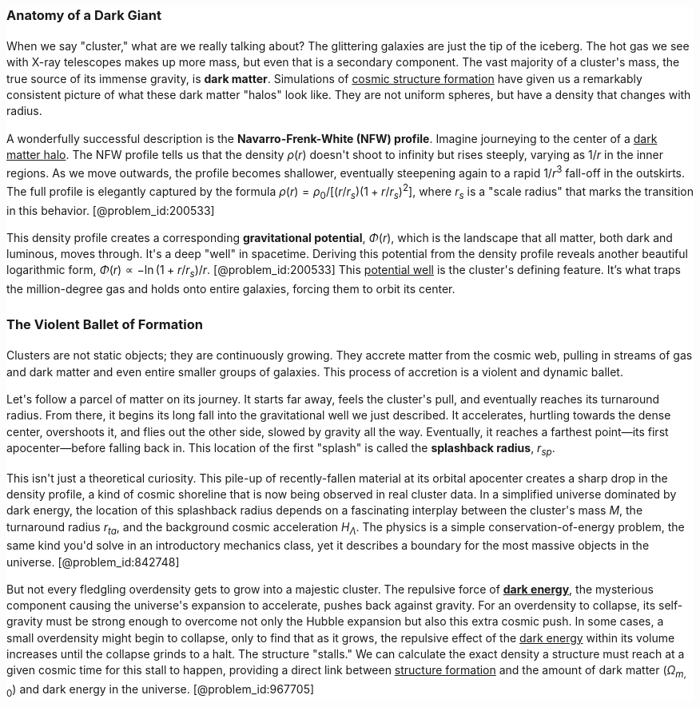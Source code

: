 ### Anatomy of a Dark Giant

When we say "cluster," what are we really talking about? The glittering galaxies are just the tip of the iceberg. The hot gas we see with X-ray telescopes makes up more mass, but even that is a secondary component. The vast majority of a cluster's mass, the true source of its immense gravity, is **dark matter**. Simulations of [cosmic structure formation](@article_id:137267) have given us a remarkably consistent picture of what these dark matter "halos" look like. They are not uniform spheres, but have a density that changes with radius.

A wonderfully successful description is the **Navarro-Frenk-White (NFW) profile**. Imagine journeying to the center of a [dark matter halo](@article_id:157190). The NFW profile tells us that the density $\rho(r)$ doesn't shoot to infinity but rises steeply, varying as $1/r$ in the inner regions. As we move outwards, the profile becomes shallower, eventually steepening again to a rapid $1/r^3$ fall-off in the outskirts. The full profile is elegantly captured by the formula $\rho(r) = \rho_0 / [(r/r_s)(1+r/r_s)^2]$, where $r_s$ is a "scale radius" that marks the transition in this behavior. [@problem_id:200533]

This density profile creates a corresponding **gravitational potential**, $\Phi(r)$, which is the landscape that all matter, both dark and luminous, moves through. It's a deep "well" in spacetime. Deriving this potential from the density profile reveals another beautiful logarithmic form, $\Phi(r) \propto -\ln(1+r/r_s)/r$. [@problem_id:200533] This [potential well](@article_id:151646) is the cluster's defining feature. It’s what traps the million-degree gas and holds onto entire galaxies, forcing them to orbit its center.

### The Violent Ballet of Formation

Clusters are not static objects; they are continuously growing. They accrete matter from the cosmic web, pulling in streams of gas and dark matter and even entire smaller groups of galaxies. This process of accretion is a violent and dynamic ballet.

Let's follow a parcel of matter on its journey. It starts far away, feels the cluster's pull, and eventually reaches its turnaround radius. From there, it begins its long fall into the gravitational well we just described. It accelerates, hurtling towards the dense center, overshoots it, and flies out the other side, slowed by gravity all the way. Eventually, it reaches a farthest point—its first apocenter—before falling back in. This location of the first "splash" is called the **splashback radius**, $r_{sp}$.

This isn't just a theoretical curiosity. This pile-up of recently-fallen material at its orbital apocenter creates a sharp drop in the density profile, a kind of cosmic shoreline that is now being observed in real cluster data. In a simplified universe dominated by dark energy, the location of this splashback radius depends on a fascinating interplay between the cluster's mass $M$, the turnaround radius $r_{ta}$, and the background cosmic acceleration $H_\Lambda$. The physics is a simple conservation-of-energy problem, the same kind you'd solve in an introductory mechanics class, yet it describes a boundary for the most massive objects in the universe. [@problem_id:842748]

But not every fledgling overdensity gets to grow into a majestic cluster. The repulsive force of **[dark energy](@article_id:160629)**, the mysterious component causing the universe's expansion to accelerate, pushes back against gravity. For an overdensity to collapse, its self-gravity must be strong enough to overcome not only the Hubble expansion but also this extra cosmic push. In some cases, a small overdensity might begin to collapse, only to find that as it grows, the repulsive effect of the [dark energy](@article_id:160629) within its volume increases until the collapse grinds to a halt. The structure "stalls." We can calculate the exact density a structure must reach at a given cosmic time for this stall to happen, providing a direct link between [structure formation](@article_id:157747) and the amount of dark matter $(\Omega_{m,0})$ and dark energy in the universe. [@problem_id:967705]
